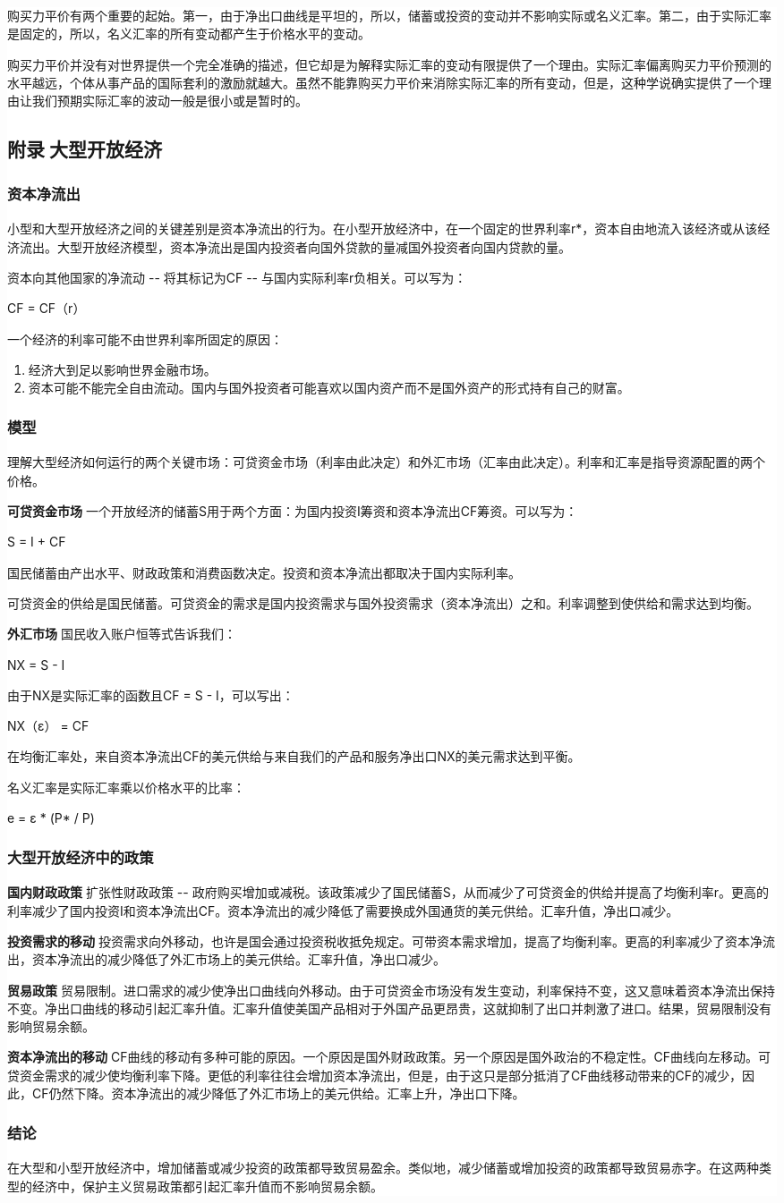 购买力平价有两个重要的起始。第一，由于净出口曲线是平坦的，所以，储蓄或投资的变动并不影响实际或名义汇率。第二，由于实际汇率是固定的，所以，名义汇率的所有变动都产生于价格水平的变动。

购买力平价并没有对世界提供一个完全准确的描述，但它却是为解释实际汇率的变动有限提供了一个理由。实际汇率偏离购买力平价预测的水平越远，个体从事产品的国际套利的激励就越大。虽然不能靠购买力平价来消除实际汇率的所有变动，但是，这种学说确实提供了一个理由让我们预期实际汇率的波动一般是很小或是暂时的。


## 附录 大型开放经济

### 资本净流出
小型和大型开放经济之间的关键差别是资本净流出的行为。在小型开放经济中，在一个固定的世界利率r*，资本自由地流入该经济或从该经济流出。大型开放经济模型，资本净流出是国内投资者向国外贷款的量减国外投资者向国内贷款的量。

资本向其他国家的净流动 -- 将其标记为CF -- 与国内实际利率r负相关。可以写为：

CF = CF（r）

一个经济的利率可能不由世界利率所固定的原因：
1. 经济大到足以影响世界金融市场。
2. 资本可能不能完全自由流动。国内与国外投资者可能喜欢以国内资产而不是国外资产的形式持有自己的财富。

### 模型
理解大型经济如何运行的两个关键市场：可贷资金市场（利率由此决定）和外汇市场（汇率由此决定）。利率和汇率是指导资源配置的两个价格。

**可贷资金市场** 一个开放经济的储蓄S用于两个方面：为国内投资I筹资和资本净流出CF筹资。可以写为：

S = I + CF

国民储蓄由产出水平、财政政策和消费函数决定。投资和资本净流出都取决于国内实际利率。

可贷资金的供给是国民储蓄。可贷资金的需求是国内投资需求与国外投资需求（资本净流出）之和。利率调整到使供给和需求达到均衡。

**外汇市场** 国民收入账户恒等式告诉我们：

NX = S - I

由于NX是实际汇率的函数且CF = S - I，可以写出：

NX（ε） = CF

在均衡汇率处，来自资本净流出CF的美元供给与来自我们的产品和服务净出口NX的美元需求达到平衡。

名义汇率是实际汇率乘以价格水平的比率：

e = ε * (P* / P)


### 大型开放经济中的政策

**国内财政政策** 扩张性财政政策 -- 政府购买增加或减税。该政策减少了国民储蓄S，从而减少了可贷资金的供给并提高了均衡利率r。更高的利率减少了国内投资I和资本净流出CF。资本净流出的减少降低了需要换成外国通货的美元供给。汇率升值，净出口减少。

**投资需求的移动** 投资需求向外移动，也许是国会通过投资税收抵免规定。可带资本需求增加，提高了均衡利率。更高的利率减少了资本净流出，资本净流出的减少降低了外汇市场上的美元供给。汇率升值，净出口减少。

**贸易政策** 贸易限制。进口需求的减少使净出口曲线向外移动。由于可贷资金市场没有发生变动，利率保持不变，这又意味着资本净流出保持不变。净出口曲线的移动引起汇率升值。汇率升值使美国产品相对于外国产品更昂贵，这就抑制了出口并刺激了进口。结果，贸易限制没有影响贸易余额。

**资本净流出的移动** CF曲线的移动有多种可能的原因。一个原因是国外财政政策。另一个原因是国外政治的不稳定性。CF曲线向左移动。可贷资金需求的减少使均衡利率下降。更低的利率往往会增加资本净流出，但是，由于这只是部分抵消了CF曲线移动带来的CF的减少，因此，CF仍然下降。资本净流出的减少降低了外汇市场上的美元供给。汇率上升，净出口下降。

### 结论
在大型和小型开放经济中，增加储蓄或减少投资的政策都导致贸易盈余。类似地，减少储蓄或增加投资的政策都导致贸易赤字。在这两种类型的经济中，保护主义贸易政策都引起汇率升值而不影响贸易余额。